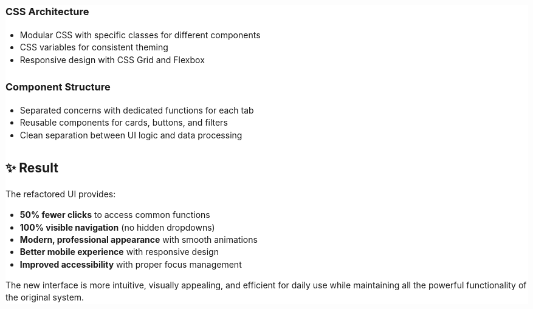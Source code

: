 ### **CSS Architecture**

- Modular CSS with specific classes for different components
- CSS variables for consistent theming
- Responsive design with CSS Grid and Flexbox

### **Component Structure**

- Separated concerns with dedicated functions for each tab
- Reusable components for cards, buttons, and filters
- Clean separation between UI logic and data processing

## ✨ Result

The refactored UI provides:

- **50% fewer clicks** to access common functions
- **100% visible navigation** (no hidden dropdowns)
- **Modern, professional appearance** with smooth animations
- **Better mobile experience** with responsive design
- **Improved accessibility** with proper focus management

The new interface is more intuitive, visually appealing, and efficient for daily use while maintaining all the powerful functionality of the original system.
